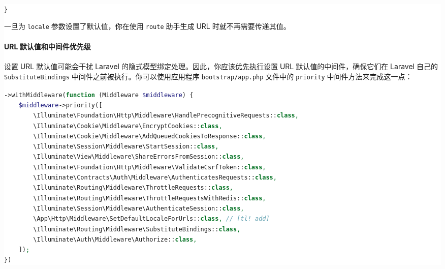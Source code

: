 ```php
}
```

一旦为 `locale` 参数设置了默认值，你在使用 `route` 助手生成 URL 时就不再需要传递其值。

#### URL 默认值和中间件优先级

设置 URL 默认值可能会干扰 Laravel 的隐式模型绑定处理。因此，你应该[优先执行](/docs/11/basics/middleware#sorting-middleware)设置 URL 默认值的中间件，确保它们在 Laravel 自己的 `SubstituteBindings` 中间件之前被执行。你可以使用应用程序 `bootstrap/app.php` 文件中的 `priority` 中间件方法来完成这一点：

```php
->withMiddleware(function (Middleware $middleware) {
    $middleware->priority([
        \Illuminate\Foundation\Http\Middleware\HandlePrecognitiveRequests::class,
        \Illuminate\Cookie\Middleware\EncryptCookies::class,
        \Illuminate\Cookie\Middleware\AddQueuedCookiesToResponse::class,
        \Illuminate\Session\Middleware\StartSession::class,
        \Illuminate\View\Middleware\ShareErrorsFromSession::class,
        \Illuminate\Foundation\Http\Middleware\ValidateCsrfToken::class,
        \Illuminate\Contracts\Auth\Middleware\AuthenticatesRequests::class,
        \Illuminate\Routing\Middleware\ThrottleRequests::class,
        \Illuminate\Routing\Middleware\ThrottleRequestsWithRedis::class,
        \Illuminate\Session\Middleware\AuthenticateSession::class,
        \App\Http\Middleware\SetDefaultLocaleForUrls::class, // [tl! add]
        \Illuminate\Routing\Middleware\SubstituteBindings::class,
        \Illuminate\Auth\Middleware\Authorize::class,
    ]);
})
```
